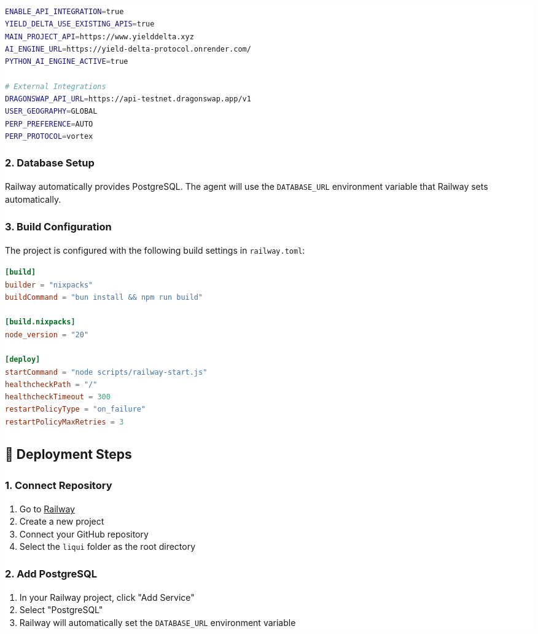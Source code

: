 ```bash
ENABLE_API_INTEGRATION=true
YIELD_DELTA_USE_EXISTING_APIS=true
MAIN_PROJECT_API=https://www.yielddelta.xyz
AI_ENGINE_URL=https://yield-delta-protocol.onrender.com/
PYTHON_AI_ENGINE_ACTIVE=true

# External Integrations
DRAGONSWAP_API_URL=https://api-testnet.dragonswap.app/v1
USER_GEOGRAPHY=GLOBAL
PERP_PREFERENCE=AUTO
PERP_PROTOCOL=vortex
```

### 2. Database Setup

Railway automatically provides PostgreSQL. The agent will use the `DATABASE_URL` environment variable that Railway sets automatically.

### 3. Build Configuration

The project is configured with the following build settings in `railway.toml`:

```toml
[build]
builder = "nixpacks"
buildCommand = "bun install && npm run build"

[build.nixpacks]
node_version = "20"

[deploy]
startCommand = "node scripts/railway-start.js"
healthcheckPath = "/"
healthcheckTimeout = 300
restartPolicyType = "on_failure"
restartPolicyMaxRetries = 3
```

## 🚀 Deployment Steps

### 1. Connect Repository

1. Go to [Railway](https://railway.app)
2. Create a new project
3. Connect your GitHub repository
4. Select the `liqui` folder as the root directory

### 2. Add PostgreSQL

1. In your Railway project, click "Add Service"
2. Select "PostgreSQL"
3. Railway will automatically set the `DATABASE_URL` environment variable
